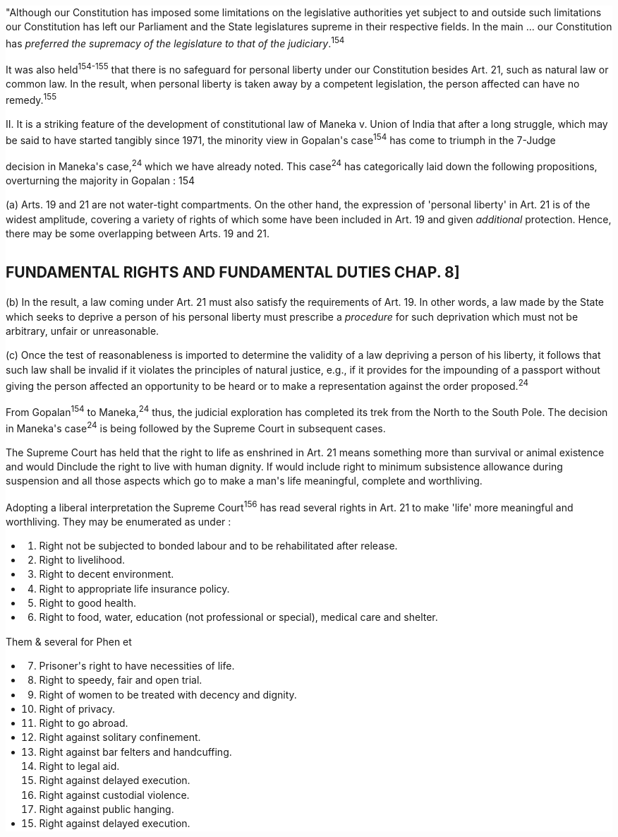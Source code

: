 "Although our Constitution has imposed some limitations on the legislative authorities yet subject to and outside such limitations our Constitution has left our Parliament and the State legislatures supreme in their respective fields. In the main ... our Constitution has *preferred the supremacy of the legislature to that of the judiciary*.<sup>154</sup>

It was also held<sup>154-155</sup> that there is no safeguard for personal liberty under our Constitution besides Art. 21, such as natural law or common law. In the result, when personal liberty is taken away by a competent legislation, the person affected can have no remedy.<sup>155</sup>

II. It is a striking feature of the development of constitutional law of Maneka v. Union of India that after a long struggle, which may be said to have started tangibly since 1971, the minority view in Gopalan's case<sup>154</sup> has come to triumph in the 7-Judge

decision in Maneka's case,<sup>24</sup> which we have already noted. This case<sup>24</sup> has categorically laid down the following propositions, overturning the majority in Gopalan : 154

(a) Arts. 19 and 21 are not water-tight compartments. On the other hand, the expression of 'personal liberty' in Art. 21 is of the widest amplitude, covering a variety of rights of which some have been included in Art. 19 and given *additional* protection. Hence, there may be some overlapping between Arts. 19 and 21.

## FUNDAMENTAL RIGHTS AND FUNDAMENTAL DUTIES CHAP. 8]

(b) In the result, a law coming under Art. 21 must also satisfy the requirements of Art. 19. In other words, a law made by the State which seeks to deprive a person of his personal liberty must prescribe a *procedure* for such deprivation which must not be arbitrary, unfair or unreasonable.

(c) Once the test of reasonableness is imported to determine the validity of a law depriving a person of his liberty, it follows that such law shall be invalid if it violates the principles of natural justice, e.g., if it provides for the impounding of a passport without giving the person affected an opportunity to be heard or to make a representation against the order proposed.<sup>24</sup>

From Gopalan<sup>154</sup> to Maneka,<sup>24</sup> thus, the judicial exploration has completed its trek from the North to the South Pole. The decision in Maneka's case<sup>24</sup> is being followed by the Supreme Court in subsequent cases.

The Supreme Court has held that the right to life as enshrined in Art. 21 means something more than survival or animal existence and would Dinclude the right to live with human dignity. If would include right to minimum subsistence allowance during suspension and all those aspects which go to make a man's life meaningful, complete and worthliving.

Adopting a liberal interpretation the Supreme Court<sup>156</sup> has read several rights in Art. 21 to make 'life' more meaningful and worthliving. They may be enumerated as under :

- 1. Right not be subjected to bonded labour and to be rehabilitated after release.
- 2. Right to livelihood.
- 3. Right to decent environment.
- 4. Right to appropriate life insurance policy.
- 5. Right to good health.
- 6. Right to food, water, education (not professional or special), medical care and shelter.

Them & several for Phen et

- 7. Prisoner's right to have necessities of life.
- 8. Right to speedy, fair and open trial.
- 9. Right of women to be treated with decency and dignity.
- 10. Right of privacy.
- 11. Right to go abroad.
- 12. Right against solitary confinement.
- 13. Right against bar felters and handcuffing.<br>
  14. Right to legal aid.<br>
  15. Right against delayed execution.<br>
  16. Right against custodial violence.<br>
  17. Right against public hanging.
- 15. Right against delayed execution.
